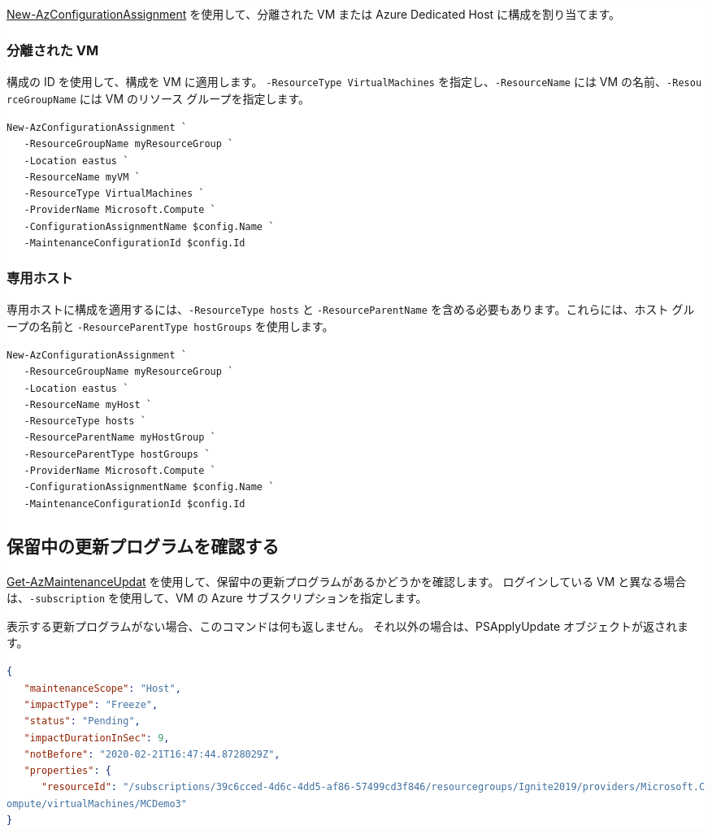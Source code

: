 [New-AzConfigurationAssignment](https://docs.microsoft.com/powershell/module/az.maintenance/new-azconfigurationassignment) を使用して、分離された VM または Azure Dedicated Host に構成を割り当てます。

### <a name="isolated-vm"></a>分離された VM

構成の ID を使用して、構成を VM に適用します。 `-ResourceType VirtualMachines` を指定し、`-ResourceName` には VM の名前、`-ResourceGroupName` には VM のリソース グループを指定します。 

```azurepowershell-interactive
New-AzConfigurationAssignment `
   -ResourceGroupName myResourceGroup `
   -Location eastus `
   -ResourceName myVM `
   -ResourceType VirtualMachines `
   -ProviderName Microsoft.Compute `
   -ConfigurationAssignmentName $config.Name `
   -MaintenanceConfigurationId $config.Id
```

### <a name="dedicated-host"></a>専用ホスト

専用ホストに構成を適用するには、`-ResourceType hosts` と `-ResourceParentName` を含める必要もあります。これらには、ホスト グループの名前と `-ResourceParentType hostGroups` を使用します。 


```azurepowershell-interactive
New-AzConfigurationAssignment `
   -ResourceGroupName myResourceGroup `
   -Location eastus `
   -ResourceName myHost `
   -ResourceType hosts `
   -ResourceParentName myHostGroup `
   -ResourceParentType hostGroups `
   -ProviderName Microsoft.Compute `
   -ConfigurationAssignmentName $config.Name `
   -MaintenanceConfigurationId $config.Id
```

## <a name="check-for-pending-updates"></a>保留中の更新プログラムを確認する

[Get-AzMaintenanceUpdat](https://docs.microsoft.com/powershell/module/az.maintenance/get-azmaintenanceupdate) を使用して、保留中の更新プログラムがあるかどうかを確認します。 ログインしている VM と異なる場合は、`-subscription` を使用して、VM の Azure サブスクリプションを指定します。

表示する更新プログラムがない場合、このコマンドは何も返しません。 それ以外の場合は、PSApplyUpdate オブジェクトが返されます。

```json
{
   "maintenanceScope": "Host",
   "impactType": "Freeze",
   "status": "Pending",
   "impactDurationInSec": 9,
   "notBefore": "2020-02-21T16:47:44.8728029Z",
   "properties": {
      "resourceId": "/subscriptions/39c6cced-4d6c-4dd5-af86-57499cd3f846/resourcegroups/Ignite2019/providers/Microsoft.Compute/virtualMachines/MCDemo3"
} 
```
